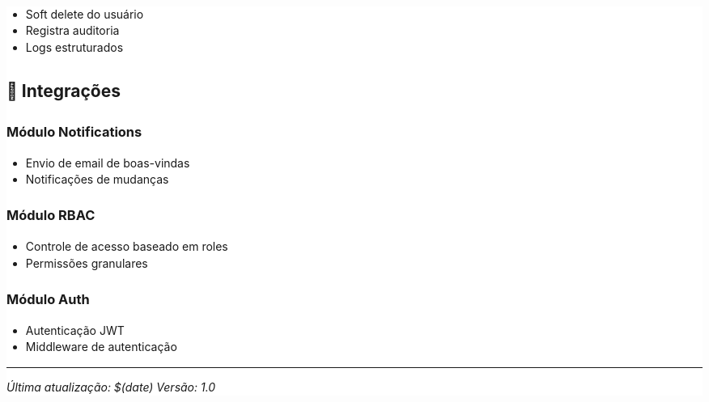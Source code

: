 - Soft delete do usuário
- Registra auditoria
- Logs estruturados

## 🔄 Integrações

### Módulo Notifications

- Envio de email de boas-vindas
- Notificações de mudanças

### Módulo RBAC

- Controle de acesso baseado em roles
- Permissões granulares

### Módulo Auth

- Autenticação JWT
- Middleware de autenticação

---

_Última atualização: $(date)_
_Versão: 1.0_
